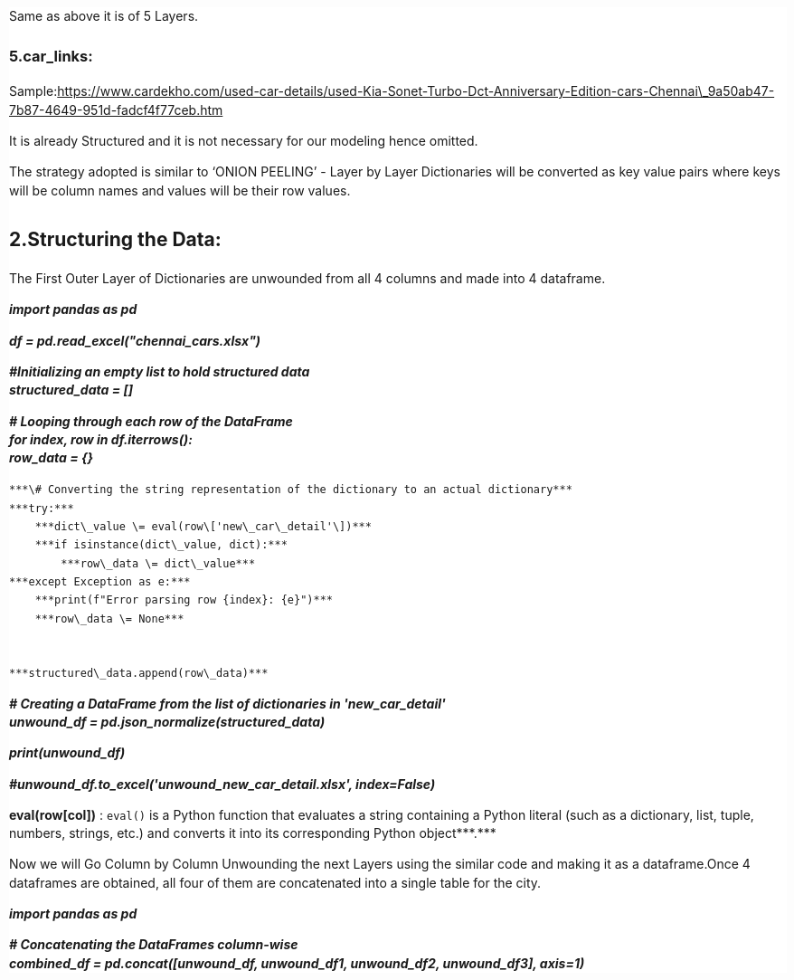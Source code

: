 Same as above it is of 5 Layers.

### **5.car\_links:** 

Sample:https://www.cardekho.com/used-car-details/used-Kia-Sonet-Turbo-Dct-Anniversary-Edition-cars-Chennai\_9a50ab47-7b87-4649-951d-fadcf4f77ceb.htm

It is already Structured and it is not necessary for our modeling hence omitted.

The strategy adopted is similar to ‘ONION PEELING’ \- Layer by Layer Dictionaries will be converted as key value pairs where keys will be column names and values will be their row values.

## 2.Structuring the Data:

The First Outer Layer of Dictionaries are unwounded from all 4 columns and made into 4 dataframe.

***import pandas as pd***

***df \= pd.read\_excel("chennai\_cars.xlsx")***

***\#Initializing an empty list to hold structured data***  
***structured\_data \= \[\]***

***\# Looping through each row of the DataFrame***  
***for index, row in df.iterrows():***  
    ***row\_data \= {}***  
      
    ***\# Converting the string representation of the dictionary to an actual dictionary***  
    ***try:***  
        ***dict\_value \= eval(row\['new\_car\_detail'\])***    
        ***if isinstance(dict\_value, dict):***  
            ***row\_data \= dict\_value***  
    ***except Exception as e:***  
        ***print(f"Error parsing row {index}: {e}")***  
        ***row\_data \= None***

      
    ***structured\_data.append(row\_data)***

***\# Creating a DataFrame from the list of dictionaries in 'new\_car\_detail'***  
***unwound\_df \= pd.json\_normalize(structured\_data)***

***print(unwound\_df)***

***\#unwound\_df.to\_excel('unwound\_new\_car\_detail.xlsx', index=False)***

**eval(row\[col\])** : `eval()` is a Python function that evaluates a string containing a Python literal (such as a dictionary, list, tuple, numbers, strings, etc.) and converts it into its corresponding Python object***.*** 

Now we will Go Column by Column Unwounding the next Layers using the similar code and making it as a dataframe.Once 4 dataframes are obtained, all four of them are concatenated into a single table for the city.

***import pandas as pd***

***\# Concatenating the DataFrames column-wise***  
***combined\_df \= pd.concat(\[unwound\_df, unwound\_df1, unwound\_df2, unwound\_df3\], axis=1)***
